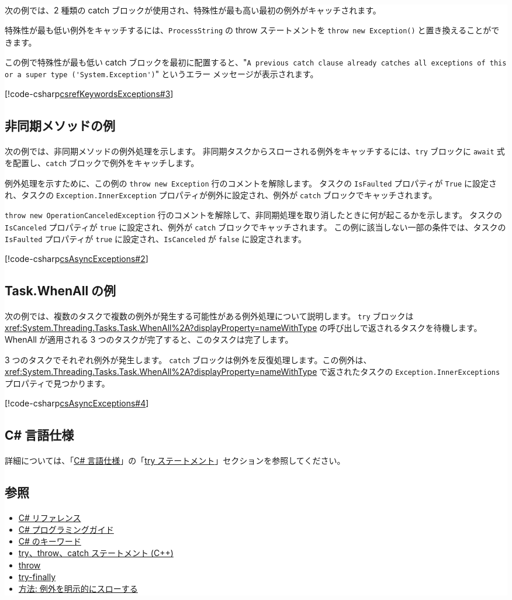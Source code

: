 次の例では、2 種類の catch ブロックが使用され、特殊性が最も高い最初の例外がキャッチされます。

特殊性が最も低い例外をキャッチするには、`ProcessString` の throw ステートメントを `throw new Exception()` と置き換えることができます。

この例で特殊性が最も低い catch ブロックを最初に配置すると、"`A previous catch clause already catches all exceptions of this or a super type ('System.Exception')`" というエラー メッセージが表示されます。

[!code-csharp[csrefKeywordsExceptions#3](~/samples/snippets/csharp/VS_Snippets_VBCSharp/csrefKeywordsExceptions/CS/csrefKeywordsExceptions.cs#3)]

## <a name="async-method-example"></a>非同期メソッドの例

次の例では、非同期メソッドの例外処理を示します。 非同期タスクからスローされる例外をキャッチするには、`try` ブロックに `await` 式を配置し、`catch` ブロックで例外をキャッチします。

例外処理を示すために、この例の `throw new Exception` 行のコメントを解除します。 タスクの `IsFaulted` プロパティが `True` に設定され、タスクの `Exception.InnerException` プロパティが例外に設定され、例外が `catch` ブロックでキャッチされます。

`throw new OperationCanceledException` 行のコメントを解除して、非同期処理を取り消したときに何が起こるかを示します。 タスクの `IsCanceled` プロパティが `true` に設定され、例外が `catch` ブロックでキャッチされます。 この例に該当しない一部の条件では、タスクの `IsFaulted` プロパティが `true` に設定され、`IsCanceled` が `false` に設定されます。

[!code-csharp[csAsyncExceptions#2](~/samples/snippets/csharp/VS_Snippets_VBCSharp/csasyncexceptions/cs/class1.cs#2)]  

## <a name="taskwhenall-example"></a>Task.WhenAll の例

次の例では、複数のタスクで複数の例外が発生する可能性がある例外処理について説明します。 `try` ブロックは <xref:System.Threading.Tasks.Task.WhenAll%2A?displayProperty=nameWithType> の呼び出しで返されるタスクを待機します。 WhenAll が適用される 3 つのタスクが完了すると、このタスクは完了します。

3 つのタスクでそれぞれ例外が発生します。 `catch` ブロックは例外を反復処理します。この例外は、<xref:System.Threading.Tasks.Task.WhenAll%2A?displayProperty=nameWithType> で返されたタスクの `Exception.InnerExceptions` プロパティで見つかります。

[!code-csharp[csAsyncExceptions#4](~/samples/snippets/csharp/VS_Snippets_VBCSharp/csasyncexceptions/cs/class1.cs#4)]

## <a name="c-language-specification"></a>C# 言語仕様

詳細については、「[C# 言語仕様](~/_csharplang/spec/introduction.md)」の「[try ステートメント](~/_csharplang/spec/statements.md#the-try-statement)」セクションを参照してください。

## <a name="see-also"></a>参照

- [C# リファレンス](../index.md)
- [C# プログラミングガイド](../../programming-guide/index.md)
- [C# のキーワード](index.md)
- [try、throw、catch ステートメント (C++)](/cpp/cpp/try-throw-and-catch-statements-cpp)
- [throw](throw.md)
- [try-finally](try-finally.md)
- [方法: 例外を明示的にスローする](../../../standard/exceptions/how-to-explicitly-throw-exceptions.md)

